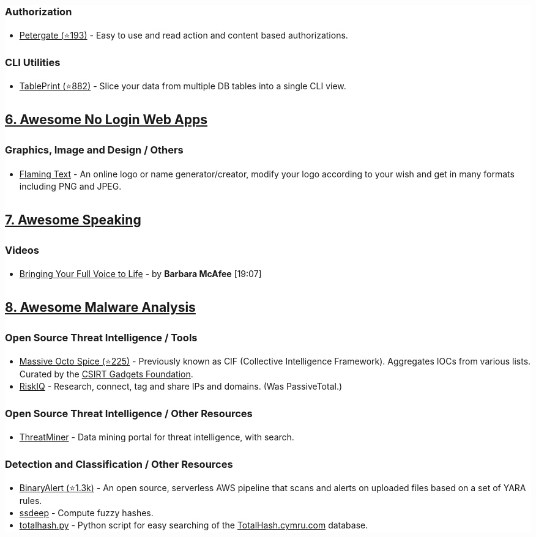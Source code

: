 ### Authorization

*   [Petergate (⭐193)](https://github.com/elorest/petergate) - Easy to use and read action and content based authorizations.

### CLI Utilities

*   [TablePrint (⭐882)](https://github.com/arches/table_print) - Slice your data from multiple DB tables into a single CLI view.

## [6. Awesome No Login Web Apps](/content/aviaryan/awesome-no-login-web-apps/README.md)

### Graphics, Image and Design / Others

*   [Flaming Text](http://flamingtext.com/) - An online logo or name generator/creator, modify your logo according to your wish and get in many formats including PNG and JPEG.

## [7. Awesome Speaking](/content/matteofigus/awesome-speaking/README.md)

### Videos

*   [Bringing Your Full Voice to Life](https://www.youtube.com/watch?v=Ze763kgrWGg) -  by **Barbara McAfee** \[19:07]

## [8. Awesome Malware Analysis](/content/rshipp/awesome-malware-analysis/README.md)

### Open Source Threat Intelligence / Tools

*   [Massive Octo Spice (⭐225)](https://github.com/csirtgadgets/massive-octo-spice) -
    Previously known as CIF (Collective Intelligence Framework). Aggregates IOCs
    from various lists. Curated by the
    [CSIRT Gadgets Foundation](http://csirtgadgets.org/collective-intelligence-framework).
*   [RiskIQ](https://community.riskiq.com/) - Research, connect, tag and
    share IPs and domains. (Was PassiveTotal.)

### Open Source Threat Intelligence / Other Resources

*   [ThreatMiner](https://www.threatminer.org/) - Data mining portal for threat
    intelligence, with search.

### Detection and Classification / Other Resources

*   [BinaryAlert (⭐1.3k)](https://github.com/airbnb/binaryalert) - An open source, serverless
    AWS pipeline that scans and alerts on uploaded files based on a set of
    YARA rules.
*   [ssdeep](https://ssdeep-project.github.io/ssdeep/) - Compute fuzzy hashes.
*   [totalhash.py](https://gist.github.com/gleblanc1783/3c8e6b379fa9d646d401b96ab5c7877f) -
    Python script for easy searching of the [TotalHash.cymru.com](https://totalhash.cymru.com/)
    database.
